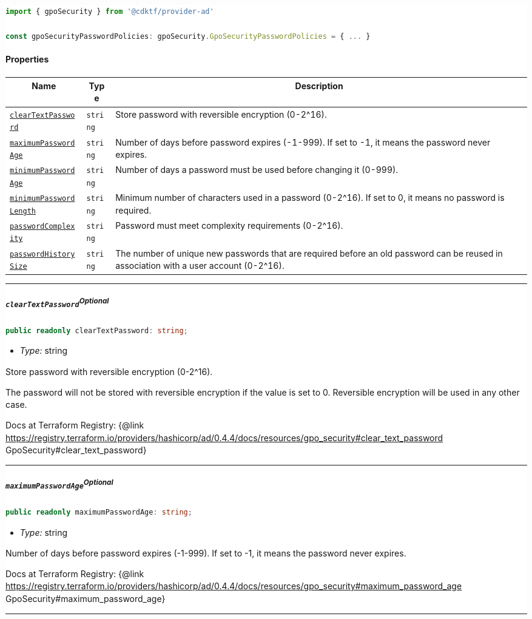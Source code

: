 ```typescript
import { gpoSecurity } from '@cdktf/provider-ad'

const gpoSecurityPasswordPolicies: gpoSecurity.GpoSecurityPasswordPolicies = { ... }
```

#### Properties <a name="Properties" id="Properties"></a>

| **Name** | **Type** | **Description** |
| --- | --- | --- |
| <code><a href="#@cdktf/provider-ad.gpoSecurity.GpoSecurityPasswordPolicies.property.clearTextPassword">clearTextPassword</a></code> | <code>string</code> | Store password with reversible encryption (0-2^16). |
| <code><a href="#@cdktf/provider-ad.gpoSecurity.GpoSecurityPasswordPolicies.property.maximumPasswordAge">maximumPasswordAge</a></code> | <code>string</code> | Number of days before password expires (-1-999). If set to -1, it means the password never expires. |
| <code><a href="#@cdktf/provider-ad.gpoSecurity.GpoSecurityPasswordPolicies.property.minimumPasswordAge">minimumPasswordAge</a></code> | <code>string</code> | Number of days a password must be used before changing it (0-999). |
| <code><a href="#@cdktf/provider-ad.gpoSecurity.GpoSecurityPasswordPolicies.property.minimumPasswordLength">minimumPasswordLength</a></code> | <code>string</code> | Minimum number of characters used in a password (0-2^16). If set to 0, it means no password is required. |
| <code><a href="#@cdktf/provider-ad.gpoSecurity.GpoSecurityPasswordPolicies.property.passwordComplexity">passwordComplexity</a></code> | <code>string</code> | Password must meet complexity requirements (0-2^16). |
| <code><a href="#@cdktf/provider-ad.gpoSecurity.GpoSecurityPasswordPolicies.property.passwordHistorySize">passwordHistorySize</a></code> | <code>string</code> | The number of unique new passwords that are required before an old password can be reused in association with a user account (0-2^16). |

---

##### `clearTextPassword`<sup>Optional</sup> <a name="clearTextPassword" id="@cdktf/provider-ad.gpoSecurity.GpoSecurityPasswordPolicies.property.clearTextPassword"></a>

```typescript
public readonly clearTextPassword: string;
```

- *Type:* string

Store password with reversible encryption (0-2^16).

The password will not be stored with reversible encryption if the value is set to 0. Reversible encryption will be used in any other case.

Docs at Terraform Registry: {@link https://registry.terraform.io/providers/hashicorp/ad/0.4.4/docs/resources/gpo_security#clear_text_password GpoSecurity#clear_text_password}

---

##### `maximumPasswordAge`<sup>Optional</sup> <a name="maximumPasswordAge" id="@cdktf/provider-ad.gpoSecurity.GpoSecurityPasswordPolicies.property.maximumPasswordAge"></a>

```typescript
public readonly maximumPasswordAge: string;
```

- *Type:* string

Number of days before password expires (-1-999). If set to -1, it means the password never expires.

Docs at Terraform Registry: {@link https://registry.terraform.io/providers/hashicorp/ad/0.4.4/docs/resources/gpo_security#maximum_password_age GpoSecurity#maximum_password_age}

---